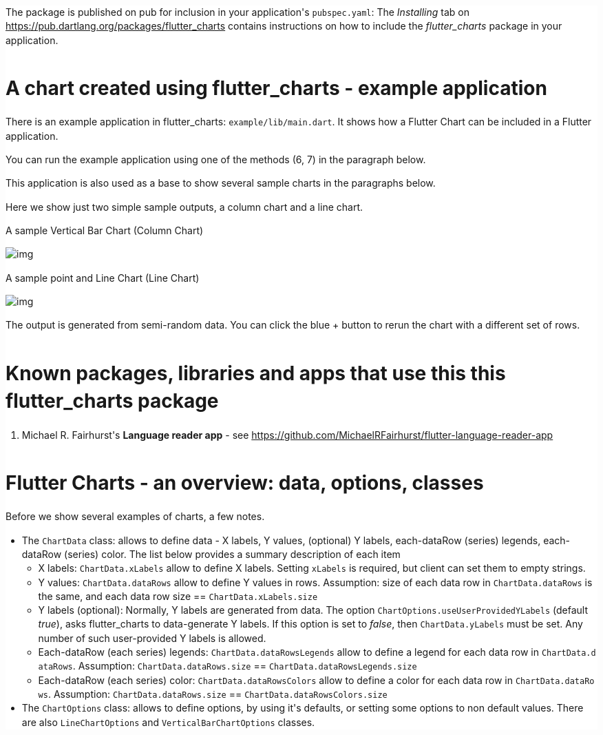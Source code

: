 The package is published on pub for inclusion in your application's `pubspec.yaml`: The *Installing* tab on <https://pub.dartlang.org/packages/flutter_charts> contains instructions on how to include the *flutter\_charts* package in your application.


<a id="orgbf1b0ea"></a>

# A chart created using flutter\_charts - example application

There is an example application in flutter\_charts: `example/lib/main.dart`. It shows how a Flutter Chart can be included in a Flutter application.

You can run the example application using one of the methods (6, 7) in the paragraph below.

This application is also used as a base to show several sample charts in the paragraphs below.

Here we show just two simple sample outputs, a column chart and a line chart.

A sample Vertical Bar Chart (Column Chart)

![img](doc/readme_images/README.org_20171102_154245_27063qmN.png)

A sample point and Line Chart (Line Chart)

![img](doc/readme_images/README.org_20171102_154329_270633wT.png)

The output is generated from semi-random data. You can click the blue + button to rerun the chart with a different set of rows.


<a id="org7ca7238"></a>

# Known packages, libraries and apps that use this this flutter\_charts package

1.  Michael R. Fairhurst's **Language reader app** - see <https://github.com/MichaelRFairhurst/flutter-language-reader-app>


<a id="orgea29e4e"></a>

# Flutter Charts - an overview: data, options, classes

Before we show several examples of charts, a few notes. 

-   The `ChartData` class: allows to define data - X labels, Y values, (optional) Y labels, each-dataRow (series) legends, each-dataRow (series) color. The list below provides a summary description of each item
    -   X labels: `ChartData.xLabels` allow to define X labels. Setting `xLabels` is required, but client can set them to empty strings.
    -   Y values: `ChartData.dataRows` allow to define Y values in rows. Assumption: size of each data row in `ChartData.dataRows` is the same, and each data row size ==  `ChartData.xLabels.size`
    -   Y labels (optional): Normally, Y labels are generated from data. The option `ChartOptions.useUserProvidedYLabels` (default *true*), asks flutter\_charts to data-generate Y labels. If this option is set to *false*, then `ChartData.yLabels` must be set. Any number of such user-provided Y labels is allowed.
    -   Each-dataRow (each series) legends: `ChartData.dataRowsLegends` allow to define a legend for each data row in  `ChartData.dataRows`. Assumption:  `ChartData.dataRows.size` ==  `ChartData.dataRowsLegends.size`
    -   Each-dataRow (each series) color: `ChartData.dataRowsColors` allow to define a color for each data row in  `ChartData.dataRows`. Assumption:  `ChartData.dataRows.size` ==  `ChartData.dataRowsColors.size`
-   The  `ChartOptions` class: allows to define options, by using it's defaults, or setting some options to non default values. There are also `LineChartOptions` and `VerticalBarChartOptions` classes.